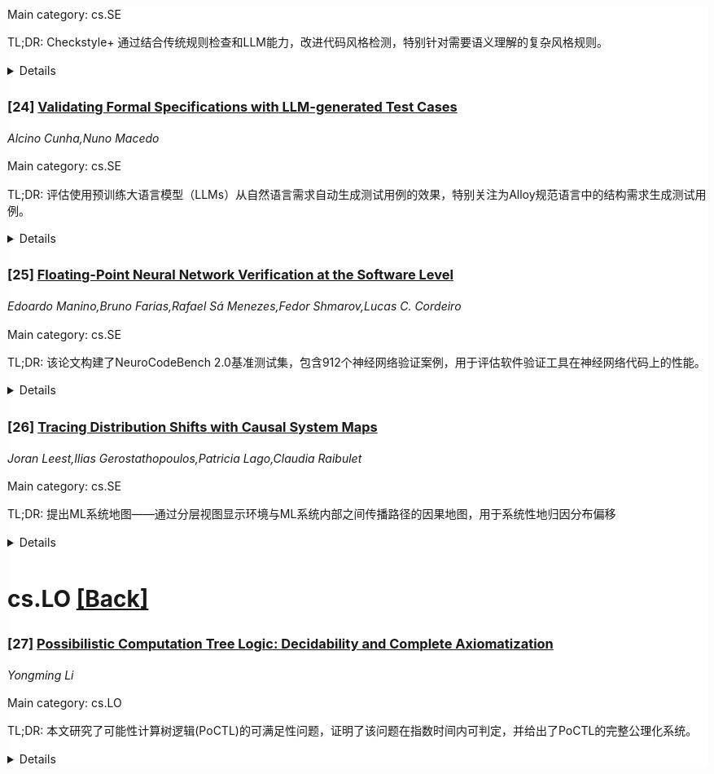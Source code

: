 Main category: cs.SE

TL;DR: Checkstyle+ 通过结合传统规则检查和LLM能力，改进代码风格检测，特别针对需要语义理解的复杂风格规则。


<details><summary>Details</summary></details>


### [24] [Validating Formal Specifications with LLM-generated Test Cases](https://arxiv.org/abs/2510.23350)
*Alcino Cunha,Nuno Macedo*

Main category: cs.SE

TL;DR: 评估使用预训练大语言模型（LLMs）从自然语言需求自动生成测试用例的效果，特别关注为Alloy规范语言中的结构需求生成测试用例。


<details><summary>Details</summary></details>


### [25] [Floating-Point Neural Network Verification at the Software Level](https://arxiv.org/abs/2510.23389)
*Edoardo Manino,Bruno Farias,Rafael Sá Menezes,Fedor Shmarov,Lucas C. Cordeiro*

Main category: cs.SE

TL;DR: 该论文构建了NeuroCodeBench 2.0基准测试集，包含912个神经网络验证案例，用于评估软件验证工具在神经网络代码上的性能。


<details><summary>Details</summary></details>


### [26] [Tracing Distribution Shifts with Causal System Maps](https://arxiv.org/abs/2510.23528)
*Joran Leest,Ilias Gerostathopoulos,Patricia Lago,Claudia Raibulet*

Main category: cs.SE

TL;DR: 提出ML系统地图——通过分层视图显示环境与ML系统内部之间传播路径的因果地图，用于系统性地归因分布偏移


<details><summary>Details</summary></details>


<div id='cs.LO'></div>

# cs.LO [[Back]](#toc)

### [27] [Possibilistic Computation Tree Logic: Decidability and Complete Axiomatization](https://arxiv.org/abs/2510.23075)
*Yongming Li*

Main category: cs.LO

TL;DR: 本文研究了可能性计算树逻辑(PoCTL)的可满足性问题，证明了该问题在指数时间内可判定，并给出了PoCTL的完整公理化系统。


<details><summary>Details</summary></details>
